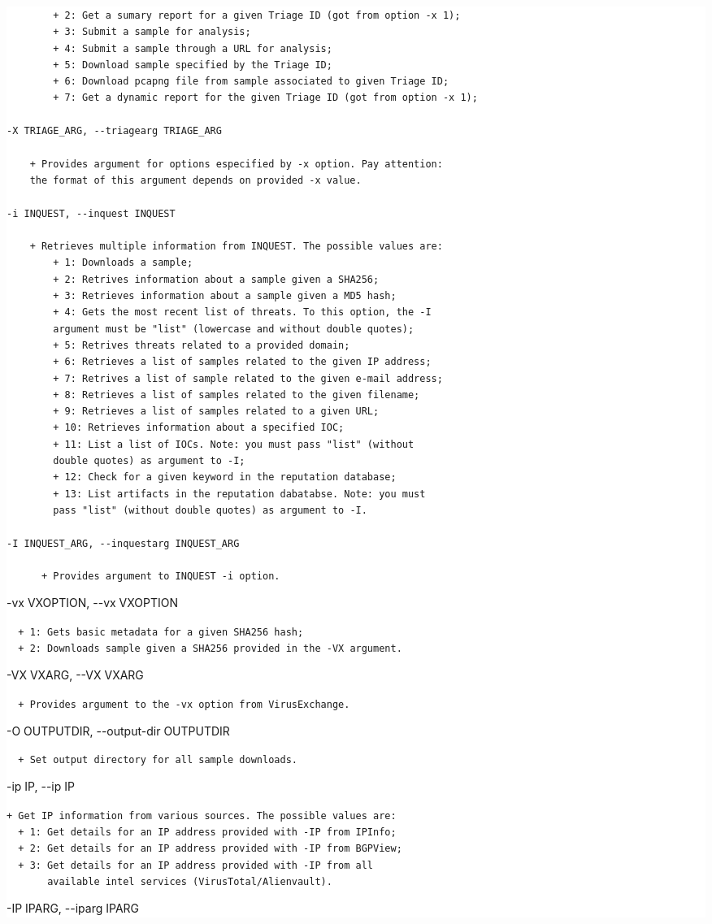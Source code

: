 			+ 2: Get a sumary report for a given Triage ID (got from option -x 1); 
			+ 3: Submit a sample for analysis; 
			+ 4: Submit a sample through a URL for analysis; 
			+ 5: Download sample specified by the Triage ID; 
			+ 6: Download pcapng file from sample associated to given Triage ID; 
			+ 7: Get a dynamic report for the given Triage ID (got from option -x 1);

	-X TRIAGE_ARG, --triagearg TRIAGE_ARG
	
		+ Provides argument for options especified by -x option. Pay attention: 
		the format of this argument depends on provided -x value.

	-i INQUEST, --inquest INQUEST
	
		+ Retrieves multiple information from INQUEST. The possible values are: 
			+ 1: Downloads a sample; 
			+ 2: Retrives information about a sample given a SHA256; 
			+ 3: Retrieves information about a sample given a MD5 hash; 
			+ 4: Gets the most recent list of threats. To this option, the -I 
			argument must be "list" (lowercase and without double quotes); 
			+ 5: Retrives threats related to a provided domain; 
			+ 6: Retrieves a list of samples related to the given IP address; 
			+ 7: Retrives a list of sample related to the given e-mail address; 
			+ 8: Retrieves a list of samples related to the given filename; 
			+ 9: Retrieves a list of samples related to a given URL; 
			+ 10: Retrieves information about a specified IOC; 
			+ 11: List a list of IOCs. Note: you must pass "list" (without 
			double quotes) as argument to -I;
			+ 12: Check for a given keyword in the reputation database; 
			+ 13: List artifacts in the reputation dabatabse. Note: you must 
			pass "list" (without double quotes) as argument to -I.

	-I INQUEST_ARG, --inquestarg INQUEST_ARG
	
		  + Provides argument to INQUEST -i option.

  -vx VXOPTION, --vx VXOPTION
   
      + 1: Gets basic metadata for a given SHA256 hash; 
      + 2: Downloads sample given a SHA256 provided in the -VX argument.

  -VX VXARG, --VX VXARG
      
      + Provides argument to the -vx option from VirusExchange.

  -O OUTPUTDIR, --output-dir OUTPUTDIR
      
      + Set output directory for all sample downloads.
  
  -ip IP, --ip IP

    + Get IP information from various sources. The possible values are: 
      + 1: Get details for an IP address provided with -IP from IPInfo; 
      + 2: Get details for an IP address provided with -IP from BGPView; 
      + 3: Get details for an IP address provided with -IP from all 
           available intel services (VirusTotal/Alienvault).
  
  -IP IPARG, --iparg IPARG
       